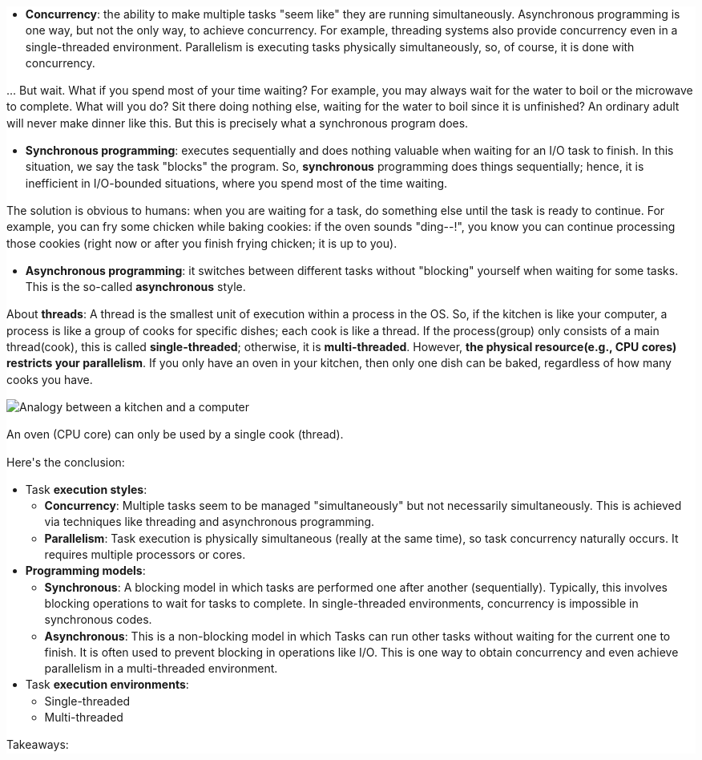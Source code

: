 - **Concurrency**: the ability to make multiple tasks "seem like" they are running simultaneously. Asynchronous programming is one way, but not the only way, to achieve concurrency. For example, threading systems also provide concurrency even in a single-threaded environment. Parallelism is executing tasks physically simultaneously, so, of course, it is done with concurrency.

... But wait. What if you spend most of your time waiting? For example, you may always wait for the water to boil or the microwave to complete.
What will you do? Sit there doing nothing else, waiting for the water to boil since it is unfinished?
An ordinary adult will never make dinner like this. But this is precisely what a synchronous program does.

- **Synchronous programming**: executes sequentially and does nothing valuable when waiting for an I/O task to finish. In this situation, we say the task "blocks" the program. So, **synchronous** programming does things sequentially; hence, it is inefficient in I/O-bounded situations, where you spend most of the time waiting.

The solution is obvious to humans: when you are waiting for a task, do something else until the task is ready to continue. For example, you can fry some chicken while baking cookies: if the oven sounds "ding--!", you know you can continue processing those cookies (right now or after you finish frying chicken; it is up to you).

- **Asynchronous programming**: it switches between different tasks without "blocking" yourself when waiting for some tasks. This is the so-called **asynchronous** style.

About **threads**: A thread is the smallest unit of execution within a process in the OS.
So, if the kitchen is like your computer, a process is like a group of cooks for specific dishes; each cook is like a thread. If the process(group) only consists of a main thread(cook), this is called **single-threaded**; otherwise, it is **multi-threaded**.
However, **the physical resource(e.g., CPU cores) restricts your parallelism**. If you only have an oven in your kitchen, then only one dish can be baked, regardless of how many cooks you have.

![Analogy between a kitchen and a computer](kitchen-vs-computer.svg)

An oven (CPU core) can only be used by a single cook (thread).

Here's the conclusion:

- Task **execution styles**:
  - **Concurrency**: Multiple tasks seem to be managed "simultaneously" but not necessarily simultaneously. This is achieved via techniques like threading and asynchronous programming.
  - **Parallelism**: Task execution is physically simultaneous (really at the same time), so task concurrency naturally occurs. It requires multiple processors or cores.
- **Programming models**:
  - **Synchronous**: A blocking model in which tasks are performed one after another (sequentially). Typically, this involves blocking operations to wait for tasks to complete. In single-threaded environments, concurrency is impossible in synchronous codes.
  - **Asynchronous**: This is a non-blocking model in which Tasks can run other tasks without waiting for the current one to finish. It is often used to prevent blocking in operations like I/O. This is one way to obtain concurrency and even achieve parallelism in a multi-threaded environment.
- Task **execution environments**:
  - Single-threaded
  - Multi-threaded

Takeaways:
